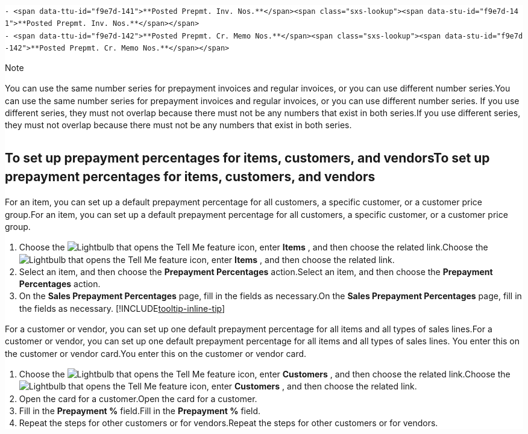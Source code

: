     - <span data-ttu-id="f9e7d-141">**Posted Prepmt. Inv. Nos.**</span><span class="sxs-lookup"><span data-stu-id="f9e7d-141">**Posted Prepmt. Inv. Nos.**</span></span>
    - <span data-ttu-id="f9e7d-142">**Posted Prepmt. Cr. Memo Nos.**</span><span class="sxs-lookup"><span data-stu-id="f9e7d-142">**Posted Prepmt. Cr. Memo Nos.**</span></span>

> [!NOTE]  
> <span data-ttu-id="f9e7d-143">You can use the same number series for prepayment invoices and regular invoices, or you can use different number series.</span><span class="sxs-lookup"><span data-stu-id="f9e7d-143">You can use the same number series for prepayment invoices and regular invoices, or you can use different number series.</span></span> <span data-ttu-id="f9e7d-144">If you use different series, they must not overlap because there must not be any numbers that exist in both series.</span><span class="sxs-lookup"><span data-stu-id="f9e7d-144">If you use different series, they must not overlap because there must not be any numbers that exist in both series.</span></span>  

## <a name="to-set-up-prepayment-percentages-for-items-customers-and-vendors"></a><span data-ttu-id="f9e7d-145">To set up prepayment percentages for items, customers, and vendors</span><span class="sxs-lookup"><span data-stu-id="f9e7d-145">To set up prepayment percentages for items, customers, and vendors</span></span>  
<span data-ttu-id="f9e7d-146">For an item, you can set up a default prepayment percentage for all customers, a specific customer, or a customer price group.</span><span class="sxs-lookup"><span data-stu-id="f9e7d-146">For an item, you can set up a default prepayment percentage for all customers, a specific customer, or a customer price group.</span></span>  

1. <span data-ttu-id="f9e7d-147">Choose the ![Lightbulb that opens the Tell Me feature](media/ui-search/search_small.png "Tell me what you want to do") icon, enter **Items** , and then choose the related link.</span><span class="sxs-lookup"><span data-stu-id="f9e7d-147">Choose the ![Lightbulb that opens the Tell Me feature](media/ui-search/search_small.png "Tell me what you want to do") icon, enter **Items** , and then choose the related link.</span></span>
2. <span data-ttu-id="f9e7d-148">Select an item, and then choose the **Prepayment Percentages** action.</span><span class="sxs-lookup"><span data-stu-id="f9e7d-148">Select an item, and then choose the **Prepayment Percentages** action.</span></span>  
3. <span data-ttu-id="f9e7d-149">On the **Sales Prepayment Percentages** page, fill in the fields as necessary.</span><span class="sxs-lookup"><span data-stu-id="f9e7d-149">On the **Sales Prepayment Percentages** page, fill in the fields as necessary.</span></span> [!INCLUDE[tooltip-inline-tip](includes/tooltip-inline-tip_md.md)]

<span data-ttu-id="f9e7d-150">For a customer or vendor, you can set up one default prepayment percentage for all items and all types of sales lines.</span><span class="sxs-lookup"><span data-stu-id="f9e7d-150">For a customer or vendor, you can set up one default prepayment percentage for all items and all types of sales lines.</span></span> <span data-ttu-id="f9e7d-151">You enter this on the customer or vendor card.</span><span class="sxs-lookup"><span data-stu-id="f9e7d-151">You enter this on the customer or vendor card.</span></span>

1. <span data-ttu-id="f9e7d-152">Choose the ![Lightbulb that opens the Tell Me feature](media/ui-search/search_small.png "Tell me what you want to do") icon, enter **Customers** , and then choose the related link.</span><span class="sxs-lookup"><span data-stu-id="f9e7d-152">Choose the ![Lightbulb that opens the Tell Me feature](media/ui-search/search_small.png "Tell me what you want to do") icon, enter **Customers** , and then choose the related link.</span></span>
2. <span data-ttu-id="f9e7d-153">Open the card for a customer.</span><span class="sxs-lookup"><span data-stu-id="f9e7d-153">Open the card for a customer.</span></span>
3. <span data-ttu-id="f9e7d-154">Fill in the **Prepayment %** field.</span><span class="sxs-lookup"><span data-stu-id="f9e7d-154">Fill in the **Prepayment %** field.</span></span>
4. <span data-ttu-id="f9e7d-155">Repeat the steps for other customers or for vendors.</span><span class="sxs-lookup"><span data-stu-id="f9e7d-155">Repeat the steps for other customers or for vendors.</span></span>  
